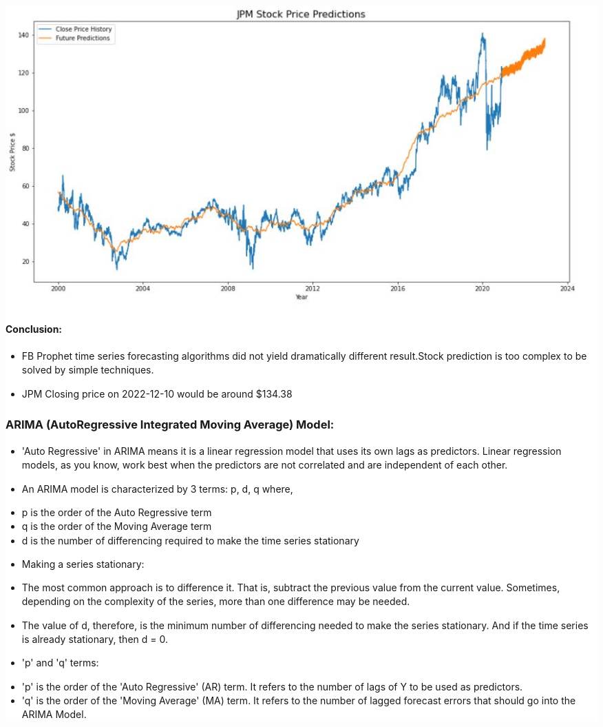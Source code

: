 ![Images/Fb1.JPG](Images/Fb1.JPG)

#### Conclusion:

- FB Prophet time series forecasting algorithms did not yield dramatically different result.Stock prediction is too complex to be solved by simple techniques.

- JPM Closing price on 2022-12-10 would be around $134.38

### ARIMA (AutoRegressive Integrated Moving Average) Model:
* 'Auto Regressive' in ARIMA means it is a linear regression model that uses its own lags as predictors. Linear regression models, as you know, work best when the predictors are not correlated and are independent of each other.

* An ARIMA model is characterized by 3 terms: p, d, q where,

- p is the order of the Auto Regressive term
- q is the order of the Moving Average term
- d is the number of differencing required to make the time series stationary

* Making a series stationary:
- The most common approach is to difference it. That is, subtract the previous value from the current value. Sometimes, depending on the complexity of the series, more than one difference may be needed.

- The value of d, therefore, is the minimum number of differencing needed to make the series stationary. And if the time series is already stationary, then d = 0.

* 'p' and 'q' terms:

- 'p' is the order of the 'Auto Regressive' (AR) term. It refers to the number of lags of Y to be used as predictors.
- 'q' is the order of the 'Moving Average' (MA) term. It refers to the number of lagged forecast errors that should go into the ARIMA Model.

